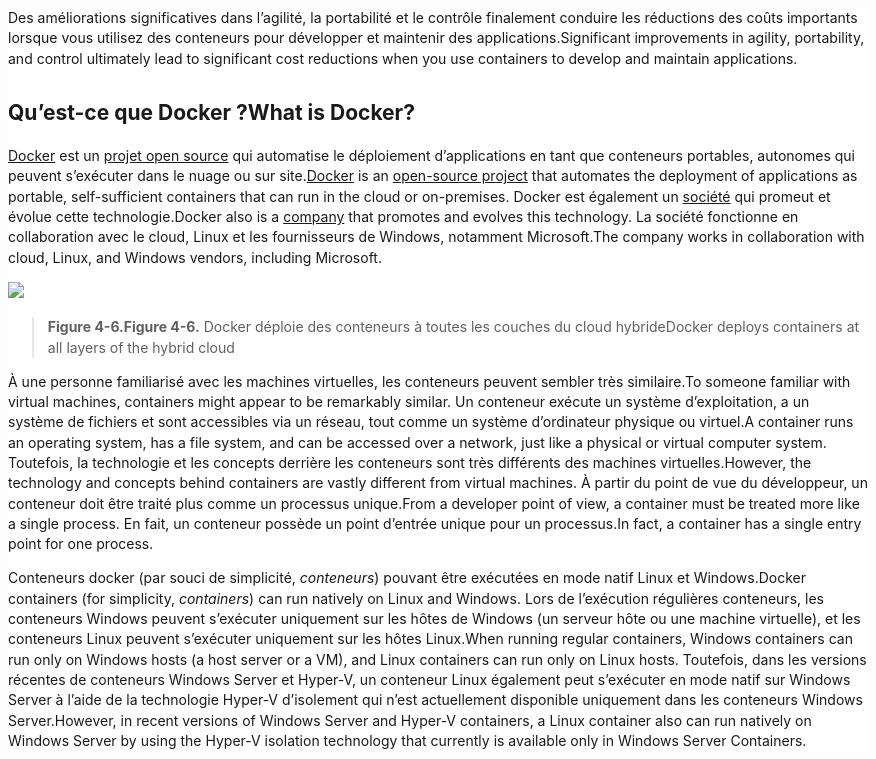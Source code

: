 <span data-ttu-id="01a22-149">Des améliorations significatives dans l’agilité, la portabilité et le contrôle finalement conduire les réductions des coûts importants lorsque vous utilisez des conteneurs pour développer et maintenir des applications.</span><span class="sxs-lookup"><span data-stu-id="01a22-149">Significant improvements in agility, portability, and control ultimately lead to significant cost reductions when you use containers to develop and maintain applications.</span></span>

## <a name="what-is-docker"></a><span data-ttu-id="01a22-150">Qu’est-ce que Docker ?</span><span class="sxs-lookup"><span data-stu-id="01a22-150">What is Docker?</span></span>

<span data-ttu-id="01a22-151">[Docker](https://www.docker.com/) est un [projet open source](https://github.com/docker/docker) qui automatise le déploiement d’applications en tant que conteneurs portables, autonomes qui peuvent s’exécuter dans le nuage ou sur site.</span><span class="sxs-lookup"><span data-stu-id="01a22-151">[Docker](https://www.docker.com/) is an [open-source project](https://github.com/docker/docker) that automates the deployment of applications as portable, self-sufficient containers that can run in the cloud or on-premises.</span></span> <span data-ttu-id="01a22-152">Docker est également un [société](https://www.docker.com/) qui promeut et évolue cette technologie.</span><span class="sxs-lookup"><span data-stu-id="01a22-152">Docker also is a [company](https://www.docker.com/) that promotes and evolves this technology.</span></span> <span data-ttu-id="01a22-153">La société fonctionne en collaboration avec le cloud, Linux et les fournisseurs de Windows, notamment Microsoft.</span><span class="sxs-lookup"><span data-stu-id="01a22-153">The company works in collaboration with cloud, Linux, and Windows vendors, including Microsoft.</span></span>

![](./media/image6.png)

> <span data-ttu-id="01a22-154">**Figure 4-6.**</span><span class="sxs-lookup"><span data-stu-id="01a22-154">**Figure 4-6.**</span></span> <span data-ttu-id="01a22-155">Docker déploie des conteneurs à toutes les couches du cloud hybride</span><span class="sxs-lookup"><span data-stu-id="01a22-155">Docker deploys containers at all layers of the hybrid cloud</span></span>

<span data-ttu-id="01a22-156">À une personne familiarisé avec les machines virtuelles, les conteneurs peuvent sembler très similaire.</span><span class="sxs-lookup"><span data-stu-id="01a22-156">To someone familiar with virtual machines, containers might appear to be remarkably similar.</span></span> <span data-ttu-id="01a22-157">Un conteneur exécute un système d’exploitation, a un système de fichiers et sont accessibles via un réseau, tout comme un système d’ordinateur physique ou virtuel.</span><span class="sxs-lookup"><span data-stu-id="01a22-157">A container runs an operating system, has a file system, and can be accessed over a network, just like a physical or virtual computer system.</span></span> <span data-ttu-id="01a22-158">Toutefois, la technologie et les concepts derrière les conteneurs sont très différents des machines virtuelles.</span><span class="sxs-lookup"><span data-stu-id="01a22-158">However, the technology and concepts behind containers are vastly different from virtual machines.</span></span> <span data-ttu-id="01a22-159">À partir du point de vue du développeur, un conteneur doit être traité plus comme un processus unique.</span><span class="sxs-lookup"><span data-stu-id="01a22-159">From a developer point of view, a container must be treated more like a single process.</span></span> <span data-ttu-id="01a22-160">En fait, un conteneur possède un point d’entrée unique pour un processus.</span><span class="sxs-lookup"><span data-stu-id="01a22-160">In fact, a container has a single entry point for one process.</span></span>

<span data-ttu-id="01a22-161">Conteneurs docker (par souci de simplicité, *conteneurs*) pouvant être exécutées en mode natif Linux et Windows.</span><span class="sxs-lookup"><span data-stu-id="01a22-161">Docker containers (for simplicity, *containers*) can run natively on Linux and Windows.</span></span> <span data-ttu-id="01a22-162">Lors de l’exécution régulières conteneurs, les conteneurs Windows peuvent s’exécuter uniquement sur les hôtes de Windows (un serveur hôte ou une machine virtuelle), et les conteneurs Linux peuvent s’exécuter uniquement sur les hôtes Linux.</span><span class="sxs-lookup"><span data-stu-id="01a22-162">When running regular containers, Windows containers can run only on Windows hosts (a host server or a VM), and Linux containers can run only on Linux hosts.</span></span> <span data-ttu-id="01a22-163">Toutefois, dans les versions récentes de conteneurs Windows Server et Hyper-V, un conteneur Linux également peut s’exécuter en mode natif sur Windows Server à l’aide de la technologie Hyper-V d’isolement qui n’est actuellement disponible uniquement dans les conteneurs Windows Server.</span><span class="sxs-lookup"><span data-stu-id="01a22-163">However, in recent versions of Windows Server and Hyper-V containers, a Linux container also can run natively on Windows Server by using the Hyper-V isolation technology that currently is available only in Windows Server Containers.</span></span>
